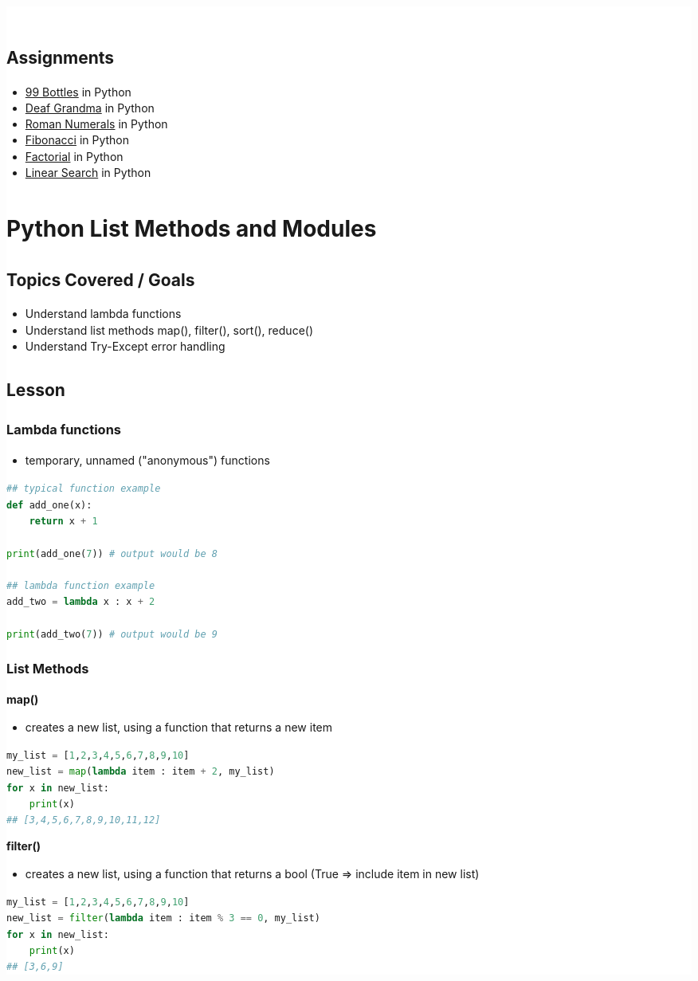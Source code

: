 ​
## Assignments
- [99 Bottles](https://github.com/romeoplatoon/algo-99-Bottles) in Python
- [Deaf Grandma](https://github.com/romeoplatoon/algo-deaf-grandma) in Python
- [Roman Numerals](https://github.com/romeoplatoon/algo-roman-numerals) in Python
- [Fibonacci](https://github.com/romeoplatoon/algo-fibonacci) in Python
- [Factorial](https://github.com/romeoplatoon/algo-factorial) in Python
- [Linear Search](https://github.com/romeoplatoon/algo-linear-search) in Python



# Python List Methods and Modules

## Topics Covered / Goals
- Understand lambda functions
- Understand list methods map(), filter(), sort(), reduce()
- Understand Try-Except error handling

## Lesson

### Lambda functions
- temporary, unnamed ("anonymous") functions
```python
## typical function example
def add_one(x):
    return x + 1

print(add_one(7)) # output would be 8

## lambda function example
add_two = lambda x : x + 2

print(add_two(7)) # output would be 9
```

### List Methods
**map()**
- creates a new list, using a function that returns a new item
```python
my_list = [1,2,3,4,5,6,7,8,9,10]
new_list = map(lambda item : item + 2, my_list)
for x in new_list:
    print(x)
## [3,4,5,6,7,8,9,10,11,12]
```

**filter()**
- creates a new list, using a function that returns a bool (True => include item in new list)
```python
my_list = [1,2,3,4,5,6,7,8,9,10]
new_list = filter(lambda item : item % 3 == 0, my_list)
for x in new_list:
    print(x)
## [3,6,9]
```
